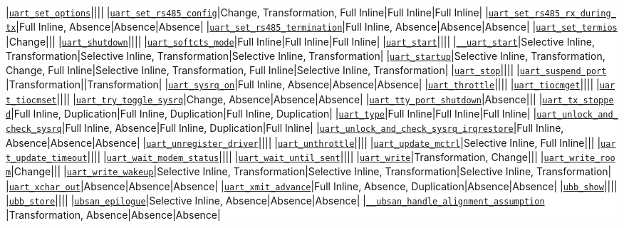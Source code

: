 |[`uart_set_options`](https://depsurf.github.io/Function/u/uart_set_options.html)||||
|[`uart_set_rs485_config`](https://depsurf.github.io/Function/u/uart_set_rs485_config.html)|Change, Transformation, Full Inline|Full Inline|Full Inline|
|[`uart_set_rs485_rx_during_tx`](https://depsurf.github.io/Function/u/uart_set_rs485_rx_during_tx.html)|Full Inline, Absence|Absence|Absence|
|[`uart_set_rs485_termination`](https://depsurf.github.io/Function/u/uart_set_rs485_termination.html)|Full Inline, Absence|Absence|Absence|
|[`uart_set_termios`](https://depsurf.github.io/Function/u/uart_set_termios.html)|Change|||
|[`uart_shutdown`](https://depsurf.github.io/Function/u/uart_shutdown.html)||||
|[`uart_softcts_mode`](https://depsurf.github.io/Function/u/uart_softcts_mode.html)|Full Inline|Full Inline|Full Inline|
|[`uart_start`](https://depsurf.github.io/Function/u/uart_start.html)||||
|[`__uart_start`](https://depsurf.github.io/Function/u/__uart_start.html)|Selective Inline, Transformation|Selective Inline, Transformation|Selective Inline, Transformation|
|[`uart_startup`](https://depsurf.github.io/Function/u/uart_startup.html)|Selective Inline, Transformation, Change, Full Inline|Selective Inline, Transformation, Full Inline|Selective Inline, Transformation|
|[`uart_stop`](https://depsurf.github.io/Function/u/uart_stop.html)||||
|[`uart_suspend_port`](https://depsurf.github.io/Function/u/uart_suspend_port.html)|Transformation||Transformation|
|[`uart_sysrq_on`](https://depsurf.github.io/Function/u/uart_sysrq_on.html)|Full Inline, Absence|Absence|Absence|
|[`uart_throttle`](https://depsurf.github.io/Function/u/uart_throttle.html)||||
|[`uart_tiocmget`](https://depsurf.github.io/Function/u/uart_tiocmget.html)||||
|[`uart_tiocmset`](https://depsurf.github.io/Function/u/uart_tiocmset.html)||||
|[`uart_try_toggle_sysrq`](https://depsurf.github.io/Function/u/uart_try_toggle_sysrq.html)|Change, Absence|Absence|Absence|
|[`uart_tty_port_shutdown`](https://depsurf.github.io/Function/u/uart_tty_port_shutdown.html)|Absence|||
|[`uart_tx_stopped`](https://depsurf.github.io/Function/u/uart_tx_stopped.html)|Full Inline, Duplication|Full Inline, Duplication|Full Inline, Duplication|
|[`uart_type`](https://depsurf.github.io/Function/u/uart_type.html)|Full Inline|Full Inline|Full Inline|
|[`uart_unlock_and_check_sysrq`](https://depsurf.github.io/Function/u/uart_unlock_and_check_sysrq.html)|Full Inline, Absence|Full Inline, Duplication|Full Inline|
|[`uart_unlock_and_check_sysrq_irqrestore`](https://depsurf.github.io/Function/u/uart_unlock_and_check_sysrq_irqrestore.html)|Full Inline, Absence|Absence|Absence|
|[`uart_unregister_driver`](https://depsurf.github.io/Function/u/uart_unregister_driver.html)||||
|[`uart_unthrottle`](https://depsurf.github.io/Function/u/uart_unthrottle.html)||||
|[`uart_update_mctrl`](https://depsurf.github.io/Function/u/uart_update_mctrl.html)|Selective Inline, Full Inline|||
|[`uart_update_timeout`](https://depsurf.github.io/Function/u/uart_update_timeout.html)||||
|[`uart_wait_modem_status`](https://depsurf.github.io/Function/u/uart_wait_modem_status.html)||||
|[`uart_wait_until_sent`](https://depsurf.github.io/Function/u/uart_wait_until_sent.html)||||
|[`uart_write`](https://depsurf.github.io/Function/u/uart_write.html)|Transformation, Change|||
|[`uart_write_room`](https://depsurf.github.io/Function/u/uart_write_room.html)|Change|||
|[`uart_write_wakeup`](https://depsurf.github.io/Function/u/uart_write_wakeup.html)|Selective Inline, Transformation|Selective Inline, Transformation|Selective Inline, Transformation|
|[`uart_xchar_out`](https://depsurf.github.io/Function/u/uart_xchar_out.html)|Absence|Absence|Absence|
|[`uart_xmit_advance`](https://depsurf.github.io/Function/u/uart_xmit_advance.html)|Full Inline, Absence, Duplication|Absence|Absence|
|[`ubb_show`](https://depsurf.github.io/Function/u/ubb_show.html)||||
|[`ubb_store`](https://depsurf.github.io/Function/u/ubb_store.html)||||
|[`ubsan_epilogue`](https://depsurf.github.io/Function/u/ubsan_epilogue.html)|Selective Inline, Absence|Absence|Absence|
|[`__ubsan_handle_alignment_assumption`](https://depsurf.github.io/Function/u/__ubsan_handle_alignment_assumption.html)|Transformation, Absence|Absence|Absence|